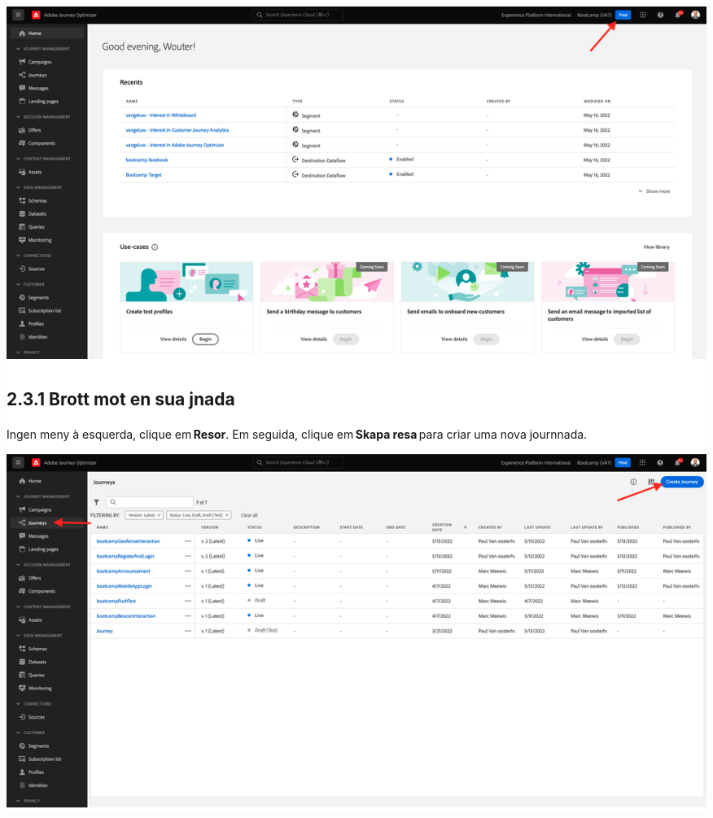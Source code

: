 ![ACOP](./images/acoptriglp.png)

## 2.3.1 Brott mot en sua jnada

Ingen meny à esquerda, clique em **Resor**. Em seguida, clique em **Skapa resa** para criar uma nova journnada.

![ACOP](./images/createjourney.png)
